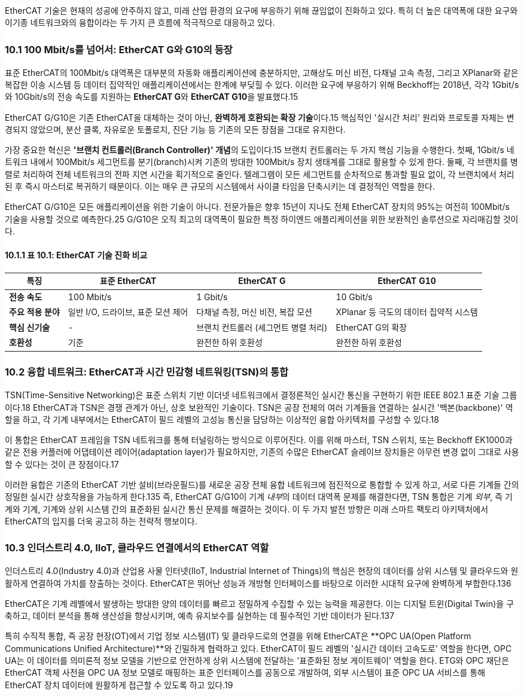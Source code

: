 EtherCAT 기술은 현재의 성공에 안주하지 않고, 미래 산업 환경의 요구에 부응하기 위해 끊임없이 진화하고 있다. 특히 더 높은 대역폭에 대한 요구와 이기종 네트워크와의 융합이라는 두 가지 큰 흐름에 적극적으로 대응하고 있다.

### 10.1  100 Mbit/s를 넘어서: EtherCAT G와 G10의 등장

표준 EtherCAT의 100Mbit/s 대역폭은 대부분의 자동화 애플리케이션에 충분하지만, 고해상도 머신 비전, 다채널 고속 측정, 그리고 XPlanar와 같은 복잡한 이송 시스템 등 데이터 집약적인 애플리케이션에서는 한계에 부딪힐 수 있다. 이러한 요구에 부응하기 위해 Beckhoff는 2018년, 각각 1Gbit/s와 10Gbit/s의 전송 속도를 지원하는 **EtherCAT G**와 **EtherCAT G10**을 발표했다.15

EtherCAT G/G10은 기존 EtherCAT을 대체하는 것이 아닌, **완벽하게 호환되는 확장 기술**이다.15 핵심적인 '실시간 처리' 원리와 프로토콜 자체는 변경되지 않았으며, 분산 클록, 자유로운 토폴로지, 진단 기능 등 기존의 모든 장점을 그대로 유지한다.

가장 중요한 혁신은 **'브랜치 컨트롤러(Branch Controller)' 개념**의 도입이다.15 브랜치 컨트롤러는 두 가지 핵심 기능을 수행한다. 첫째, 1Gbit/s 네트워크 내에서 100Mbit/s 세그먼트를 분기(branch)시켜 기존의 방대한 100Mbit/s 장치 생태계를 그대로 활용할 수 있게 한다. 둘째, 각 브랜치를 병렬로 처리하여 전체 네트워크의 전파 지연 시간을 획기적으로 줄인다. 텔레그램이 모든 세그먼트를 순차적으로 통과할 필요 없이, 각 브랜치에서 처리된 후 즉시 마스터로 복귀하기 때문이다. 이는 매우 큰 규모의 시스템에서 사이클 타임을 단축시키는 데 결정적인 역할을 한다.

EtherCAT G/G10은 모든 애플리케이션을 위한 기술이 아니다. 전문가들은 향후 15년이 지나도 전체 EtherCAT 장치의 95%는 여전히 100Mbit/s 기술을 사용할 것으로 예측한다.25 G/G10은 오직 최고의 대역폭이 필요한 특정 하이엔드 애플리케이션을 위한 보완적인 솔루션으로 자리매김할 것이다.

#### 10.1.1 표 10.1: EtherCAT 기술 진화 비교

| 특징               | **표준 EtherCAT**                  | **EtherCAT G**                       | **EtherCAT G10**                       |
| ------------------ | ---------------------------------- | ------------------------------------ | -------------------------------------- |
| **전송 속도**      | 100 Mbit/s                         | 1 Gbit/s                             | 10 Gbit/s                              |
| **주요 적용 분야** | 일반 I/O, 드라이브, 표준 모션 제어 | 다채널 측정, 머신 비전, 복잡 모션    | XPlanar 등 극도의 데이터 집약적 시스템 |
| **핵심 신기술**    | -                                  | 브랜치 컨트롤러 (세그먼트 병렬 처리) | EtherCAT G의 확장                      |
| **호환성**         | 기준                               | 완전한 하위 호환성                   | 완전한 하위 호환성                     |

### 10.2  융합 네트워크: EtherCAT과 시간 민감형 네트워킹(TSN)의 통합

TSN(Time-Sensitive Networking)은 표준 스위치 기반 이더넷 네트워크에서 결정론적인 실시간 통신을 구현하기 위한 IEEE 802.1 표준 기술 그룹이다.18 EtherCAT과 TSN은 경쟁 관계가 아닌, 상호 보완적인 기술이다. TSN은 공장 전체의 여러 기계들을 연결하는 실시간 '백본(backbone)' 역할을 하고, 각 기계 내부에서는 EtherCAT이 필드 레벨의 고성능 통신을 담당하는 이상적인 융합 아키텍처를 구성할 수 있다.18

이 통합은 EtherCAT 프레임을 TSN 네트워크를 통해 터널링하는 방식으로 이루어진다. 이를 위해 마스터, TSN 스위치, 또는 Beckhoff EK1000과 같은 전용 커플러에 어댑테이션 레이어(adaptation layer)가 필요하지만, 기존의 수많은 EtherCAT 슬레이브 장치들은 아무런 변경 없이 그대로 사용할 수 있다는 것이 큰 장점이다.17

이러한 융합은 기존의 EtherCAT 기반 설비(브라운필드)를 새로운 공장 전체 융합 네트워크에 점진적으로 통합할 수 있게 하고, 서로 다른 기계들 간의 정밀한 실시간 상호작용을 가능하게 한다.135 즉, EtherCAT G/G10이 기계 *내부*의 데이터 대역폭 문제를 해결한다면, TSN 통합은 기계 *외부*, 즉 기계와 기계, 기계와 상위 시스템 간의 표준화된 실시간 통신 문제를 해결하는 것이다. 이 두 가지 발전 방향은 미래 스마트 팩토리 아키텍처에서 EtherCAT의 입지를 더욱 공고히 하는 전략적 행보이다.

### 10.3  인더스트리 4.0, IIoT, 클라우드 연결에서의 EtherCAT 역할

인더스트리 4.0(Industry 4.0)과 산업용 사물 인터넷(IIoT, Industrial Internet of Things)의 핵심은 현장의 데이터를 상위 시스템 및 클라우드와 원활하게 연결하여 가치를 창출하는 것이다. EtherCAT은 뛰어난 성능과 개방형 인터페이스를 바탕으로 이러한 시대적 요구에 완벽하게 부합한다.136

EtherCAT은 기계 레벨에서 발생하는 방대한 양의 데이터를 빠르고 정밀하게 수집할 수 있는 능력을 제공한다. 이는 디지털 트윈(Digital Twin)을 구축하고, 데이터 분석을 통해 생산성을 향상시키며, 예측 유지보수를 실현하는 데 필수적인 기반 데이터가 된다.137

특히 수직적 통합, 즉 공장 현장(OT)에서 기업 정보 시스템(IT) 및 클라우드로의 연결을 위해 EtherCAT은 **OPC UA(Open Platform Communications Unified Architecture)**와 긴밀하게 협력하고 있다. EtherCAT이 필드 레벨의 '실시간 데이터 고속도로' 역할을 한다면, OPC UA는 이 데이터를 의미론적 정보 모델을 기반으로 안전하게 상위 시스템에 전달하는 '표준화된 정보 게이트웨이' 역할을 한다. ETG와 OPC 재단은 EtherCAT 객체 사전을 OPC UA 정보 모델로 매핑하는 표준 인터페이스를 공동으로 개발하여, 외부 시스템이 표준 OPC UA 서비스를 통해 EtherCAT 장치 데이터에 원활하게 접근할 수 있도록 하고 있다.19

